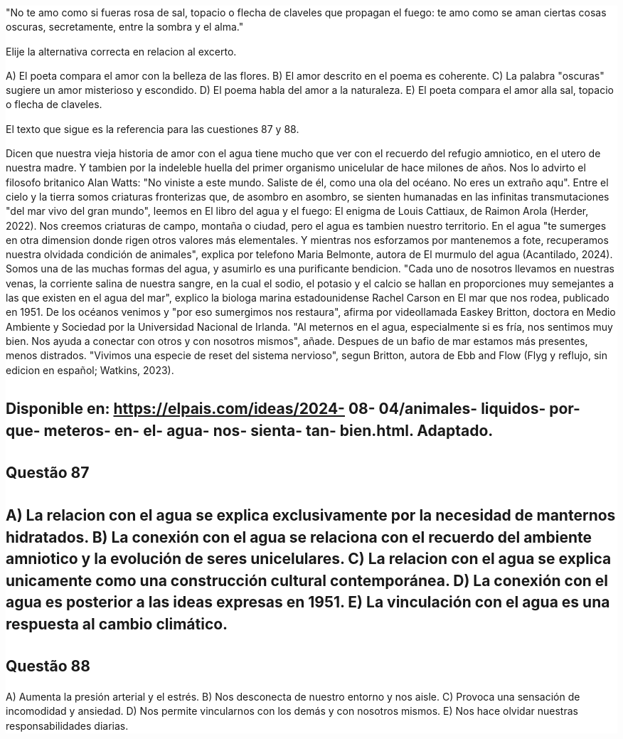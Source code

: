 "No te amo como si fueras rosa de sal, topacio o flecha de claveles que propagan el fuego: te amo como se aman ciertas cosas oscuras, secretamente, entre la sombra y el alma."

Elije la alternativa correcta en relacion al excerto.

A) El poeta compara el amor con la belleza de las flores. 
B) El amor descrito en el poema es coherente. C) La palabra "oscuras" sugiere un amor misterioso y escondido. 
D) El poema habla del amor a la naturaleza. 
E) El poeta compara el amor alla sal, topacio o flecha de claveles.

El texto que sigue es la referencia para las cuestiones 87 y 88.

Dicen que nuestra vieja historia de amor con el agua tiene mucho que ver con el recuerdo del refugio amniotico, en el utero de nuestra madre. Y tambien por la indeleble huella del primer organismo unicelular de hace milones de años. Nos lo advirto el filosofo britanico Alan Watts: "No viniste a este mundo. Saliste de él, como una ola del océano. No eres un extraño aqu". Entre el cielo y la tierra somos criaturas fronterizas que, de asombro en asombro, se sienten humanadas en las infinitas transmutaciones "del mar vivo del gran mundo", leemos en El libro del agua y el fuego: El enigma de Louis Cattiaux, de Raimon Arola (Herder, 2022). Nos creemos criaturas de campo, montaña o ciudad, pero el agua es tambien nuestro territorio. En el agua "te sumerges en otra dimension donde rigen otros valores más elementales. Y mientras nos esforzamos por mantenemos a fote, recuperamos nuestra olvidada condición de animales", explica por telefono Maria Belmonte, autora de El murmulo del agua (Acantilado, 2024). Somos una de las muchas formas del agua, y asumirlo es una purificante bendicion. "Cada uno de nosotros llevamos en nuestras venas, la corriente salina de nuestra sangre, en la cual el sodio, el potasio y el calcio se hallan en proporciones muy semejantes a las que existen en el agua del mar", explico la biologa marina estadounidense Rachel Carson en El mar que nos rodea, publicado en 1951. De los océanos venimos y "por eso sumergimos nos restaura", afirma por videollamada Easkey Britton, doctora en Medio Ambiente y Sociedad por la Universidad Nacional de Irlanda. "Al meternos en el agua, especialmente si es fría, nos sentimos muy bien. Nos ayuda a conectar con otros y con nosotros mismos", añade. Despues de un bafio de mar estamos más presentes, menos distrados. "Vivimos una especie de reset del sistema nervioso", segun Britton, autora de Ebb and Flow (Flyg y reflujo, sin edicion en español; Watkins, 2023).

Disponible en: https://elpais.com/ideas/2024- 08- 04/animales- liquidos- por- que- meteros- en- el- agua- nos- sienta- tan- bien.html. Adaptado.
----
## Questão 87

A) La relacion con el agua se explica exclusivamente por la necesidad de manternos hidratados. 
B) La conexión con el agua se relaciona con el recuerdo del ambiente amniotico y la evolución de seres unicelulares. 
C) La relacion con el agua se explica unicamente como una construcción cultural contemporánea. 
D) La conexión con el agua es posterior a las ideas expresas en 1951. 
E) La vinculación con el agua es una respuesta al cambio climático.
----
## Questão 88

A) Aumenta la presión arterial y el estrés. 
B) Nos desconecta de nuestro entorno y nos aisle. 
C) Provoca una sensación de incomodidad y ansiedad. 
D) Nos permite vincularnos con los demás y con nosotros mismos. 
E) Nos hace olvidar nuestras responsabilidades diarias.

